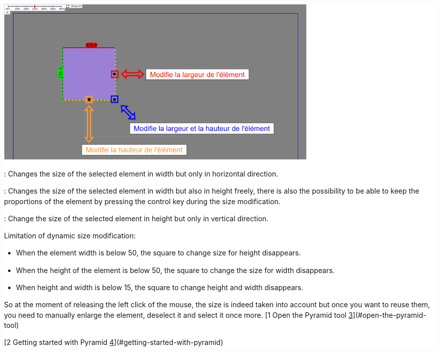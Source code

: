 <img src="./media/image85.png"
style="width:6.26806in;height:3.21528in" />

: Changes the size of the selected element in width but only in
horizontal direction.

: Changes the size of the selected element in width but also in height
freely, there is also the possibility to be able to keep the proportions
of the element by pressing the control key during the size modification.

: Change the size of the selected element in height but only in vertical
direction.

Limitation of dynamic size modification:

- When the element width is below 50, the square to change size for
  height disappears.

- When the height of the element is below 50, the square to change the
  size for width disappears.

- When height and width is below 15, the square to change height and
  width disappears.

So at the moment of releasing the left click of the mouse, the size is
indeed taken into account but once you want to reuse them, you need to
manually enlarge the element, deselect it and select it once more.
[1 Open the Pyramid tool
[3](#open-the-pyramid-tool)](#open-the-pyramid-tool)

[2 Getting started with Pyramid
[4](#getting-started-with-pyramid)](#getting-started-with-pyramid)
